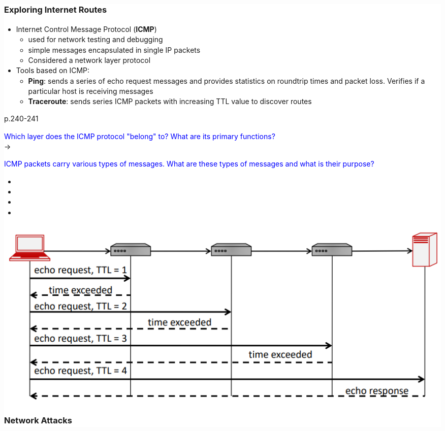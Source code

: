 ### Exploring Internet Routes
- Internet Control Message Protocol (**ICMP**)
    - used for network testing and debugging
    - simple messages encapsulated in single IP packets
    - Considered a network layer protocol
- Tools based on ICMP:
    - **Ping**: sends a series of echo request messages and provides statistics on roundtrip times and packet loss. Verifies if a particular host is receiving messages
    - **Traceroute**: sends series ICMP packets with increasing TTL value to discover routes

p.240-241

<span style="color:blue">Which layer does the ICMP protocol "belong" to? What are its primary functions?</span>  
->

<span style="color:blue">ICMP packets carry various types of messages. What are these types of messages and what is their purpose?</span>  

- 
- 
- 
-

![Traceroute Example](traceroute.png)

### Network Attacks